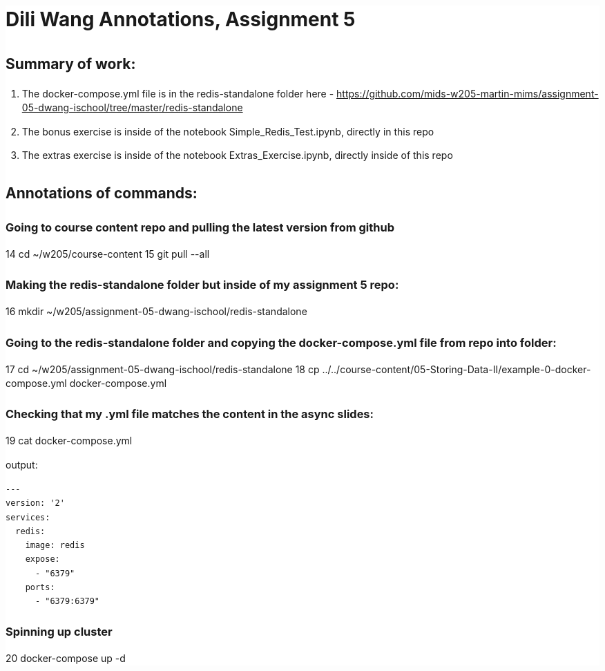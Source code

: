
# Dili Wang Annotations, Assignment 5

## Summary of work:
1. The docker-compose.yml file is in the redis-standalone folder here - https://github.com/mids-w205-martin-mims/assignment-05-dwang-ischool/tree/master/redis-standalone

2. The bonus exercise is inside of the notebook Simple_Redis_Test.ipynb, directly in this repo

3. The extras exercise is inside of the notebook Extras_Exercise.ipynb, directly inside of this repo


## Annotations of commands:

### Going to course content repo and pulling the latest version from github
14 cd ~/w205/course-content 
15 git pull --all

### Making the redis-standalone folder but inside of my assignment 5 repo:
16 mkdir ~/w205/assignment-05-dwang-ischool/redis-standalone 

### Going to the redis-standalone folder and copying the docker-compose.yml file from repo into folder:
17 cd ~/w205/assignment-05-dwang-ischool/redis-standalone 
18 cp ../../course-content/05-Storing-Data-II/example-0-docker-compose.yml docker-compose.yml

### Checking that my .yml file matches the content in the async slides:
19 cat docker-compose.yml

output:

```
---
version: '2'
services:
  redis:
    image: redis
    expose:
      - "6379"
    ports:
      - "6379:6379"
```

### Spinning up cluster
20 docker-compose up -d

